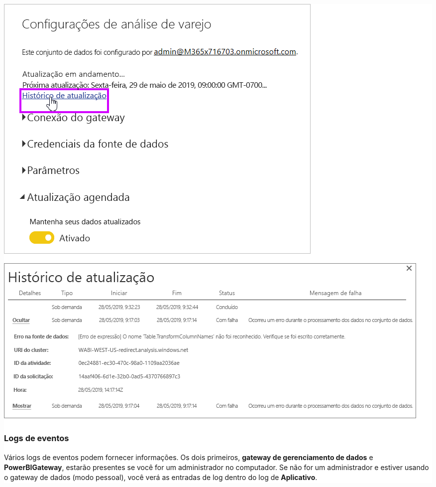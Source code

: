    ![Selecionar Histórico de Atualização](media/service-admin-troubleshooting-power-bi-personal-gateway/scheduled-refresh-2.png)
   
   ![Informações do histórico de atualização](media/service-admin-troubleshooting-power-bi-personal-gateway/refresh-history.png)

### <a name="event-logs"></a>Logs de eventos
Vários logs de eventos podem fornecer informações. Os dois primeiros, **gateway de gerenciamento de dados** e **PowerBIGateway**, estarão presentes se você for um administrador no computador. Se não for um administrador e estiver usando o gateway de dados (modo pessoal), você verá as entradas de log dentro do log de **Aplicativo**.
